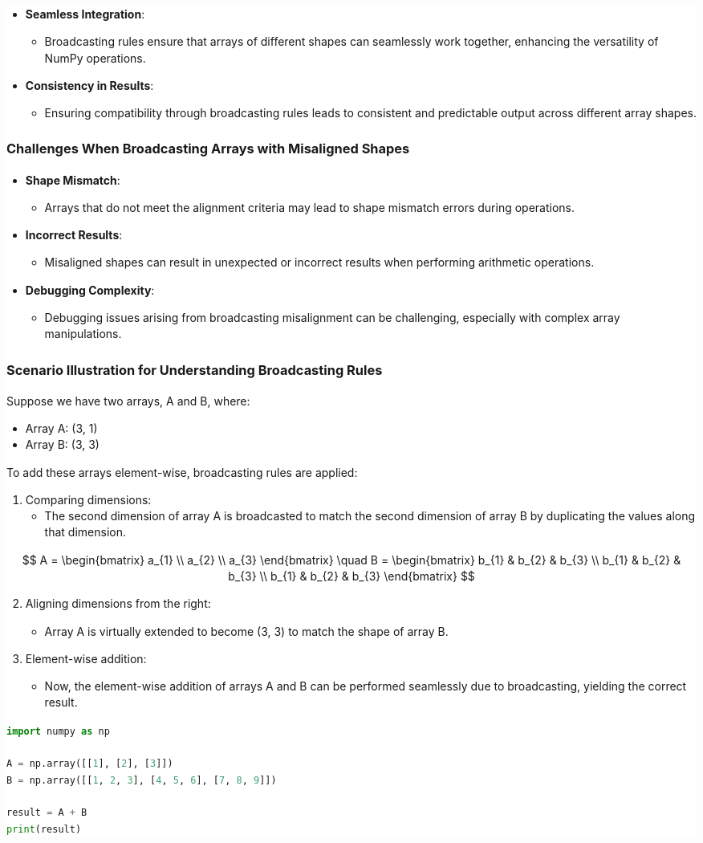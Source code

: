 - **Seamless Integration**:
  - Broadcasting rules ensure that arrays of different shapes can seamlessly work together, enhancing the versatility of NumPy operations.
  
- **Consistency in Results**:
  - Ensuring compatibility through broadcasting rules leads to consistent and predictable output across different array shapes.

### Challenges When Broadcasting Arrays with Misaligned Shapes

- **Shape Mismatch**:
  - Arrays that do not meet the alignment criteria may lead to shape mismatch errors during operations.
  
- **Incorrect Results**:
  - Misaligned shapes can result in unexpected or incorrect results when performing arithmetic operations.

- **Debugging Complexity**:
  - Debugging issues arising from broadcasting misalignment can be challenging, especially with complex array manipulations.

### Scenario Illustration for Understanding Broadcasting Rules

Suppose we have two arrays, A and B, where:

- Array A: (3, 1)
- Array B: (3, 3)

To add these arrays element-wise, broadcasting rules are applied:

1. Comparing dimensions: 
    - The second dimension of array A is broadcasted to match the second dimension of array B by duplicating the values along that dimension.
    
$$ A = \begin{bmatrix} a_{1} \\ a_{2} \\ a_{3} \end{bmatrix} \quad B = \begin{bmatrix} b_{1} & b_{2} & b_{3} \\ b_{1} & b_{2} & b_{3} \\ b_{1} & b_{2} & b_{3} \end{bmatrix} $$

2. Aligning dimensions from the right: 
    - Array A is virtually extended to become (3, 3) to match the shape of array B.
    
3. Element-wise addition:
    - Now, the element-wise addition of arrays A and B can be performed seamlessly due to broadcasting, yielding the correct result.

```python
import numpy as np

A = np.array([[1], [2], [3]])
B = np.array([[1, 2, 3], [4, 5, 6], [7, 8, 9]])

result = A + B
print(result)
```
